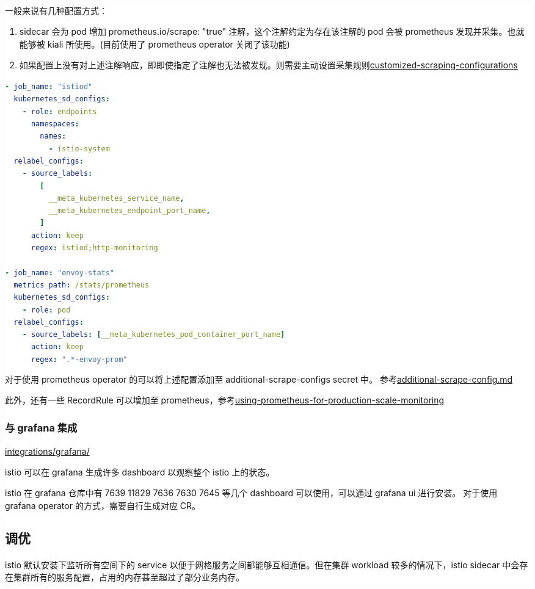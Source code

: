 一般来说有几种配置方式：

1. sidecar 会为 pod 增加 prometheus.io/scrape: "true" 注解，这个注解约定为存在该注解的 pod 会被 prometheus 发现并采集。也就能够被 kiali 所使用。(目前使用了 prometheus operator 关闭了该功能)

2. 如果配置上没有对上述注解响应，即即使指定了注解也无法被发现。则需要主动设置采集规则[customized-scraping-configurations](https://istio.io/latest/docs/ops/integrations/prometheus/#option-2-customized-scraping-configurations)

```yaml
- job_name: "istiod"
  kubernetes_sd_configs:
    - role: endpoints
      namespaces:
        names:
          - istio-system
  relabel_configs:
    - source_labels:
        [
          __meta_kubernetes_service_name,
          __meta_kubernetes_endpoint_port_name,
        ]
      action: keep
      regex: istiod;http-monitoring

- job_name: "envoy-stats"
  metrics_path: /stats/prometheus
  kubernetes_sd_configs:
    - role: pod
  relabel_configs:
    - source_labels: [__meta_kubernetes_pod_container_port_name]
      action: keep
      regex: ".*-envoy-prom"
```

对于使用 prometheus operator 的可以将上述配置添加至 additional-scrape-configs secret 中。
参考[additional-scrape-config.md](https://github.com/prometheus-operator/prometheus-operator/blob/master/Documentation/additional-scrape-config.md)

此外，还有一些 RecordRule 可以增加至 prometheus，参考[using-prometheus-for-production-scale-monitoring](https://istio.io/latest/docs/ops/best-practices/observability/#using-prometheus-for-production-scale-monitoring)

### 与 grafana 集成

[integrations/grafana/](https://istio.io/latest/docs/ops/integrations/grafana/)

istio 可以在 grafana 生成许多 dashboard 以观察整个 istio 上的状态。

istio 在 grafana 仓库中有 7639 11829 7636 7630 7645 等几个 dashboard 可以使用，可以通过 grafana ui 进行安装。
对于使用 grafana operator 的方式，需要自行生成对应 CR。

## 调优

istio 默认安装下监听所有空间下的 service 以便于网格服务之间都能够互相通信。但在集群 workload 较多的情况下，istio sidecar 中会存在集群所有的服务配置，占用的内存甚至超过了部分业务内存。
